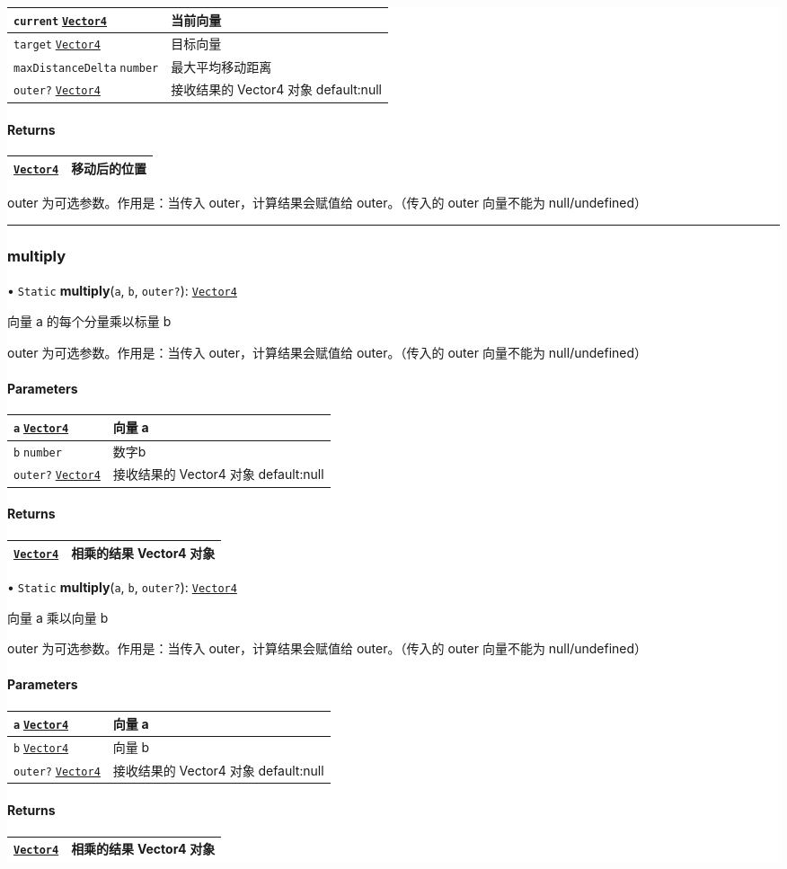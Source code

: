 | `current` [`Vector4`](mw.Vector4.md) | 当前向量 |
| :------ | :------ |
| `target` [`Vector4`](mw.Vector4.md) | 目标向量 |
| `maxDistanceDelta` `number` | 最大平均移动距离 |
| `outer?` [`Vector4`](mw.Vector4.md) | 接收结果的 Vector4 对象 default:null |

#### Returns

| [`Vector4`](mw.Vector4.md) | 移动后的位置 |
| :------ | :------ |

outer 为可选参数。作用是：当传入 outer，计算结果会赋值给 outer。（传入的 outer 向量不能为 null/undefined）

___

### multiply <Score text="multiply" /> 

• `Static` **multiply**(`a`, `b`, `outer?`): [`Vector4`](mw.Vector4.md) 

向量 a 的每个分量乘以标量 b

outer 为可选参数。作用是：当传入 outer，计算结果会赋值给 outer。（传入的 outer 向量不能为 null/undefined）

#### Parameters

| `a` [`Vector4`](mw.Vector4.md) | 向量 a |
| :------ | :------ |
| `b` `number` | 数字b |
| `outer?` [`Vector4`](mw.Vector4.md) | 接收结果的 Vector4 对象 default:null |

#### Returns

| [`Vector4`](mw.Vector4.md) | 相乘的结果 Vector4 对象 |
| :------ | :------ |

• `Static` **multiply**(`a`, `b`, `outer?`): [`Vector4`](mw.Vector4.md) 

向量 a 乘以向量 b

outer 为可选参数。作用是：当传入 outer，计算结果会赋值给 outer。（传入的 outer 向量不能为 null/undefined）

#### Parameters

| `a` [`Vector4`](mw.Vector4.md) | 向量 a |
| :------ | :------ |
| `b` [`Vector4`](mw.Vector4.md) | 向量 b |
| `outer?` [`Vector4`](mw.Vector4.md) | 接收结果的 Vector4 对象 default:null |

#### Returns

| [`Vector4`](mw.Vector4.md) | 相乘的结果 Vector4 对象 |
| :------ | :------ |
